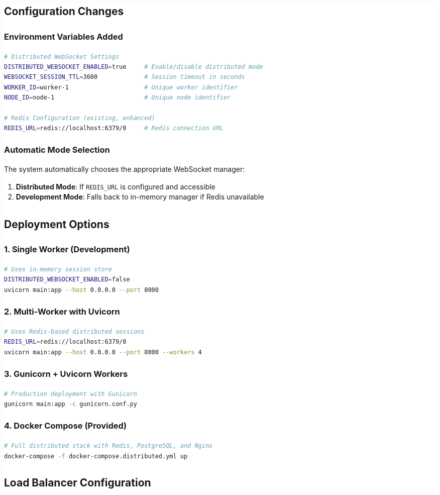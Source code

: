 ## Configuration Changes

### Environment Variables Added

```bash
# Distributed WebSocket Settings
DISTRIBUTED_WEBSOCKET_ENABLED=true     # Enable/disable distributed mode
WEBSOCKET_SESSION_TTL=3600             # Session timeout in seconds
WORKER_ID=worker-1                     # Unique worker identifier
NODE_ID=node-1                         # Unique node identifier

# Redis Configuration (existing, enhanced)
REDIS_URL=redis://localhost:6379/0     # Redis connection URL
```

### Automatic Mode Selection

The system automatically chooses the appropriate WebSocket manager:
1. **Distributed Mode**: If `REDIS_URL` is configured and accessible
2. **Development Mode**: Falls back to in-memory manager if Redis unavailable

## Deployment Options

### 1. Single Worker (Development)
```bash
# Uses in-memory session store
DISTRIBUTED_WEBSOCKET_ENABLED=false
uvicorn main:app --host 0.0.0.0 --port 8000
```

### 2. Multi-Worker with Uvicorn
```bash
# Uses Redis-based distributed sessions
REDIS_URL=redis://localhost:6379/0
uvicorn main:app --host 0.0.0.0 --port 8000 --workers 4
```

### 3. Gunicorn + Uvicorn Workers
```bash
# Production deployment with Gunicorn
gunicorn main:app -c gunicorn.conf.py
```

### 4. Docker Compose (Provided)
```bash
# Full distributed stack with Redis, PostgreSQL, and Nginx
docker-compose -f docker-compose.distributed.yml up
```

## Load Balancer Configuration
